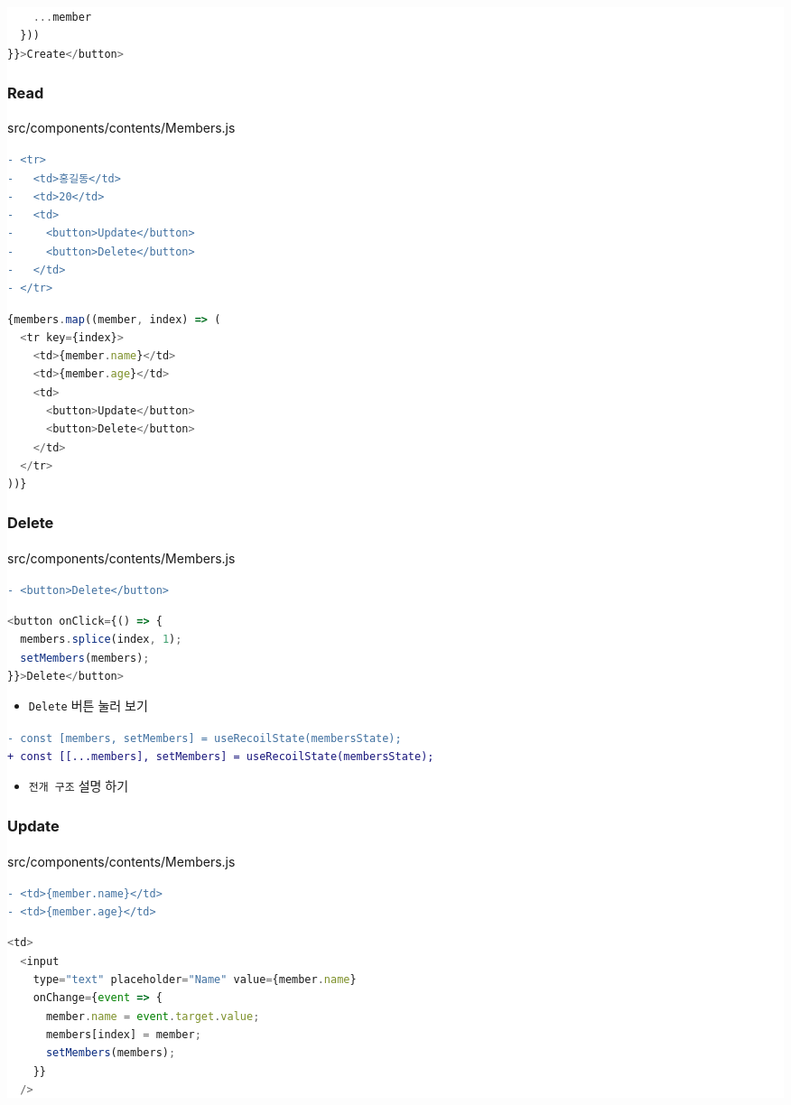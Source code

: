 ```js
    ...member
  }))
}}>Create</button>
```

### Read
src/components/contents/Members.js
```diff
- <tr>
-   <td>홍길동</td>
-   <td>20</td>
-   <td>
-     <button>Update</button>
-     <button>Delete</button>
-   </td>
- </tr>
```
```js
{members.map((member, index) => (
  <tr key={index}>
    <td>{member.name}</td>
    <td>{member.age}</td>
    <td>
      <button>Update</button>
      <button>Delete</button>
    </td>
  </tr>
))}
```

### Delete
src/components/contents/Members.js
```diff
- <button>Delete</button>
```
```js
<button onClick={() => {
  members.splice(index, 1);
  setMembers(members);
}}>Delete</button>
```
* `Delete` 버튼 눌러 보기

```diff
- const [members, setMembers] = useRecoilState(membersState);
+ const [[...members], setMembers] = useRecoilState(membersState);
```
* `전개 구조` 설명 하기

### Update
src/components/contents/Members.js
```diff
- <td>{member.name}</td>
- <td>{member.age}</td>
```
```js
<td>
  <input
    type="text" placeholder="Name" value={member.name}
    onChange={event => {
      member.name = event.target.value;
      members[index] = member;
      setMembers(members);
    }}
  />
```